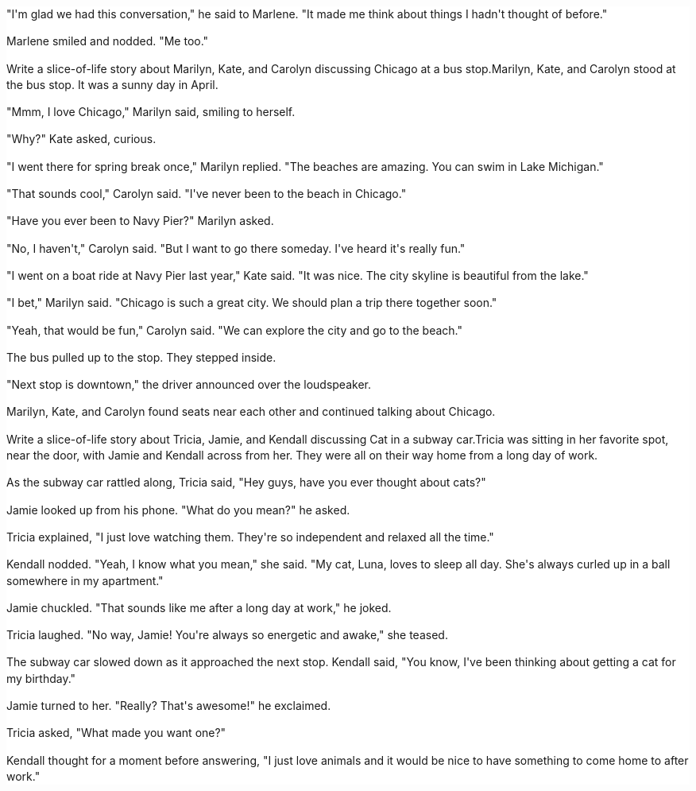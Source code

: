 "I'm glad we had this conversation," he said to Marlene. "It made me think about things I hadn't thought of before."

Marlene smiled and nodded. "Me too."
<end>

Write a slice-of-life story about Marilyn, Kate, and Carolyn discussing Chicago at a bus stop.<start>Marilyn, Kate, and Carolyn stood at the bus stop. It was a sunny day in April.

"Mmm, I love Chicago," Marilyn said, smiling to herself.

"Why?" Kate asked, curious.

"I went there for spring break once," Marilyn replied. "The beaches are amazing. You can swim in Lake Michigan."

"That sounds cool," Carolyn said. "I've never been to the beach in Chicago."

"Have you ever been to Navy Pier?" Marilyn asked.

"No, I haven't," Carolyn said. "But I want to go there someday. I've heard it's really fun."

"I went on a boat ride at Navy Pier last year," Kate said. "It was nice. The city skyline is beautiful from the lake."

"I bet," Marilyn said. "Chicago is such a great city. We should plan a trip there together soon."

"Yeah, that would be fun," Carolyn said. "We can explore the city and go to the beach."

The bus pulled up to the stop. They stepped inside.

"Next stop is downtown," the driver announced over the loudspeaker.

Marilyn, Kate, and Carolyn found seats near each other and continued talking about Chicago.
<end>

Write a slice-of-life story about Tricia, Jamie, and Kendall discussing Cat in a subway car.<start>Tricia was sitting in her favorite spot, near the door, with Jamie and Kendall across from her. They were all on their way home from a long day of work.

As the subway car rattled along, Tricia said, "Hey guys, have you ever thought about cats?"

Jamie looked up from his phone. "What do you mean?" he asked.

Tricia explained, "I just love watching them. They're so independent and relaxed all the time."

Kendall nodded. "Yeah, I know what you mean," she said. "My cat, Luna, loves to sleep all day. She's always curled up in a ball somewhere in my apartment."

Jamie chuckled. "That sounds like me after a long day at work," he joked.

Tricia laughed. "No way, Jamie! You're always so energetic and awake," she teased.

The subway car slowed down as it approached the next stop. Kendall said, "You know, I've been thinking about getting a cat for my birthday."

Jamie turned to her. "Really? That's awesome!" he exclaimed.

Tricia asked, "What made you want one?"

Kendall thought for a moment before answering, "I just love animals and it would be nice to have something to come home to after work."
